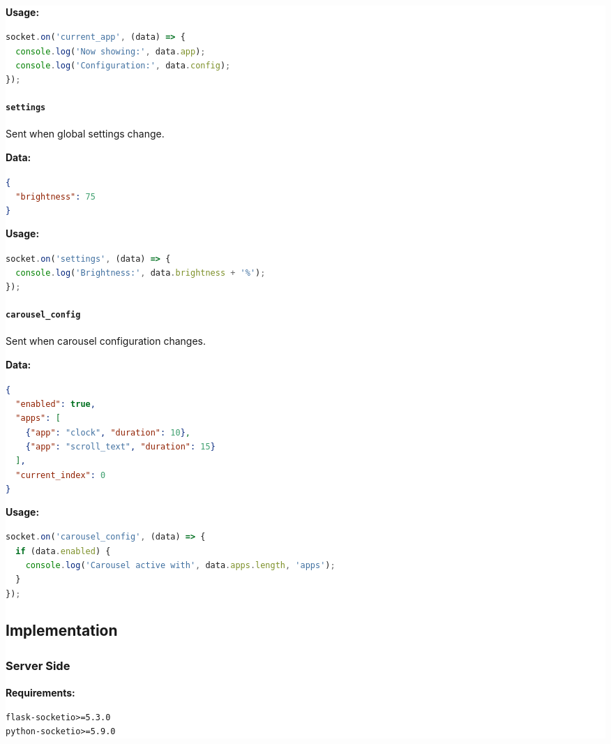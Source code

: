 **Usage:**
```javascript
socket.on('current_app', (data) => {
  console.log('Now showing:', data.app);
  console.log('Configuration:', data.config);
});
```

#### `settings`
Sent when global settings change.

**Data:**
```json
{
  "brightness": 75
}
```

**Usage:**
```javascript
socket.on('settings', (data) => {
  console.log('Brightness:', data.brightness + '%');
});
```

#### `carousel_config`
Sent when carousel configuration changes.

**Data:**
```json
{
  "enabled": true,
  "apps": [
    {"app": "clock", "duration": 10},
    {"app": "scroll_text", "duration": 15}
  ],
  "current_index": 0
}
```

**Usage:**
```javascript
socket.on('carousel_config', (data) => {
  if (data.enabled) {
    console.log('Carousel active with', data.apps.length, 'apps');
  }
});
```

## Implementation

### Server Side

**Requirements:**
```txt
flask-socketio>=5.3.0
python-socketio>=5.9.0
```
